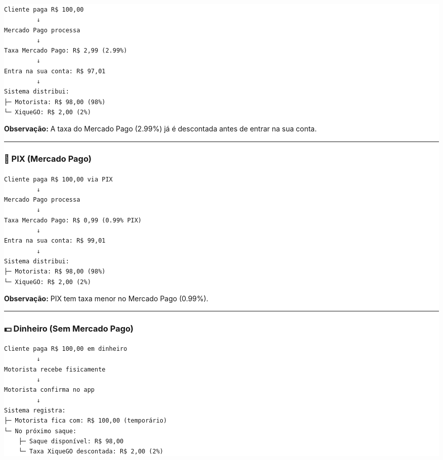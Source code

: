 ```
Cliente paga R$ 100,00
         ↓
Mercado Pago processa
         ↓
Taxa Mercado Pago: R$ 2,99 (2.99%)
         ↓
Entra na sua conta: R$ 97,01
         ↓
Sistema distribui:
├─ Motorista: R$ 98,00 (98%)
└─ XiqueGO: R$ 2,00 (2%)
```

**Observação:** A taxa do Mercado Pago (2.99%) já é descontada antes de entrar na sua conta.

---

### 📱 PIX (Mercado Pago)

```
Cliente paga R$ 100,00 via PIX
         ↓
Mercado Pago processa
         ↓
Taxa Mercado Pago: R$ 0,99 (0.99% PIX)
         ↓
Entra na sua conta: R$ 99,01
         ↓
Sistema distribui:
├─ Motorista: R$ 98,00 (98%)
└─ XiqueGO: R$ 2,00 (2%)
```

**Observação:** PIX tem taxa menor no Mercado Pago (0.99%).

---

### 💵 Dinheiro (Sem Mercado Pago)

```
Cliente paga R$ 100,00 em dinheiro
         ↓
Motorista recebe fisicamente
         ↓
Motorista confirma no app
         ↓
Sistema registra:
├─ Motorista fica com: R$ 100,00 (temporário)
└─ No próximo saque:
    ├─ Saque disponível: R$ 98,00
    └─ Taxa XiqueGO descontada: R$ 2,00 (2%)
```
